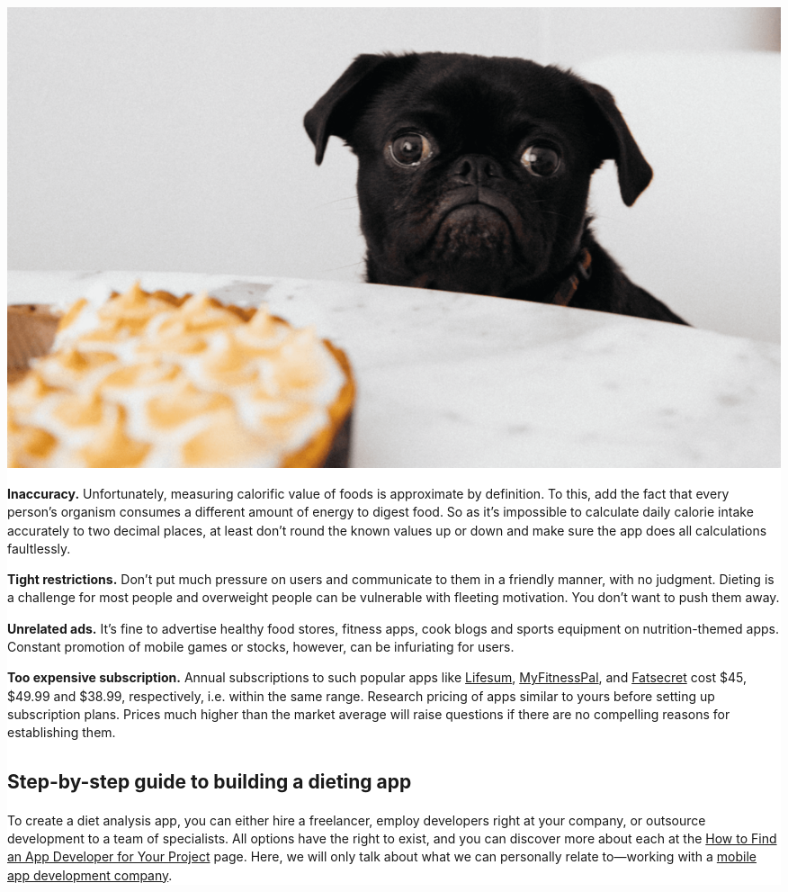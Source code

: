 ![pug](pug.png)

__Inaccuracy.__ Unfortunately, measuring calorific value of foods is approximate by definition. To this, add the fact that every person’s organism consumes a different amount of energy to digest food. So as it’s impossible to calculate daily calorie intake accurately to two decimal places, at least don’t round the known values up or down and make sure the app does all calculations faultlessly.

__Tight restrictions.__ Don’t put much pressure on users and communicate to them in a friendly manner, with no judgment. Dieting is a challenge for most people and overweight people can be vulnerable with fleeting motivation. You don’t want to push them away.

__Unrelated ads.__ It’s fine to advertise healthy food stores, fitness apps, cook blogs and sports equipment on nutrition-themed apps. Constant promotion of mobile games or stocks, however, can be infuriating for users.

__Too expensive subscription.__ Annual subscriptions to such popular apps like <a href="https://apps.apple.com/us/app/lifesum-healthy-eating/id286906691" target="_blank">Lifesum</a>, <a href="https://apps.apple.com/us/app/myfitnesspal-calorie-counter/id341232718" target="_blank">MyFitnessPal</a>, and <a href="https://apps.apple.com/us/app/calorie-counter-by-fatsecret/id347184248" target="_blank">Fatsecret</a> cost $45, $49.99 and $38.99, respectively, i.e. within the same range. Research pricing of apps similar to yours before setting up subscription plans. Prices much higher than the market average will raise questions if there are no compelling reasons for establishing them.

<a name="guide"></a>
## Step-by-step guide to building a dieting app
To create a diet analysis app, you can either hire a freelancer, employ developers right at your company, or outsource development to a team of specialists. All options have the right to exist, and you can discover more about each at the <a href="https://anadea.info/guides/how-to-find-an-app-developer" target="_blank">How to Find an App Developer for Your Project</a> page. Here, we will only talk about what we can personally relate to—working with a <a href="https://anadea.info/services/mobile-development" target="_blank">mobile app development company</a>.
